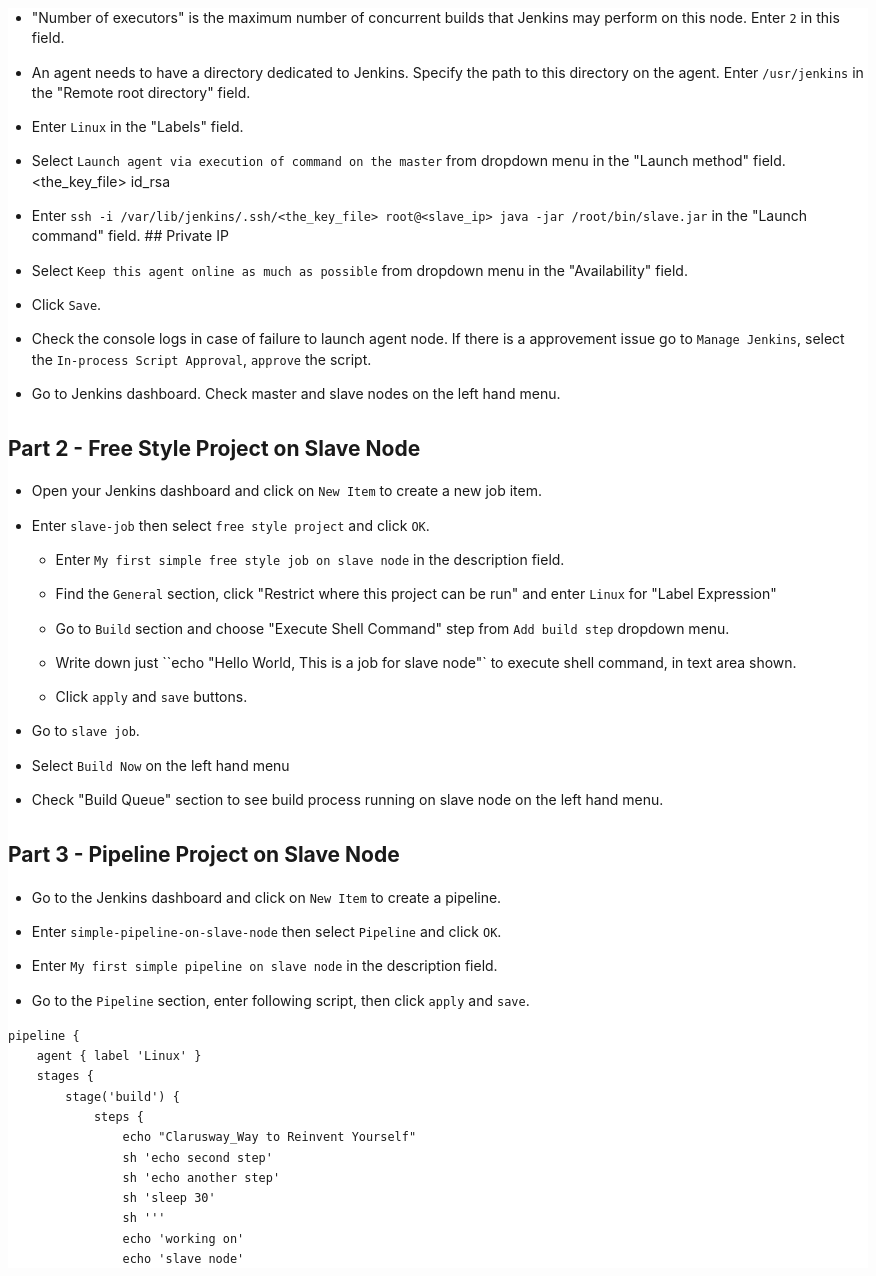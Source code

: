 - "Number of executors" is the maximum number of concurrent builds that Jenkins may perform on this node. Enter `2` in this field.

- An agent needs to have a directory dedicated to Jenkins. Specify the path to this directory on the agent. Enter `/usr/jenkins` in the "Remote root directory" field.

- Enter `Linux` in the "Labels" field.

- Select `Launch agent via execution of command on the master` from dropdown menu in the "Launch method" field.
<the_key_file> id_rsa
- Enter `ssh -i /var/lib/jenkins/.ssh/<the_key_file> root@<slave_ip> java -jar /root/bin/slave.jar` in the "Launch command" field.   ## Private IP

- Select `Keep this agent online as much as possible` from dropdown menu in the "Availability" field.

- Click `Save`.

- Check the console logs in case of failure to launch agent node. If there is a approvement issue go to `Manage Jenkins`,  select the `In-process Script Approval`, `approve` the script.

- Go to Jenkins dashboard. Check master and slave nodes on the left hand menu. 

## Part 2 - Free Style Project on Slave Node

- Open your Jenkins dashboard and click on `New Item` to create a new job item.

- Enter `slave-job` then select `free style project` and click `OK`.

  - Enter `My first simple free style job on slave node` in the description field.

  - Find the `General` section, click "Restrict where this project can be run" and enter `Linux` for "Label Expression"

  - Go to `Build` section and choose "Execute Shell Command" step from `Add build step` dropdown menu.

  - Write down just ``echo "Hello World, This is a job for slave node"` to execute shell command, in text area shown.

  - Click `apply` and `save`  buttons.

- Go to `slave job`.

- Select `Build Now` on the left hand menu

- Check "Build Queue" section to see build process running on slave node on the left hand menu. 

## Part 3 - Pipeline Project on Slave Node

- Go to the Jenkins dashboard and click on `New Item` to create a pipeline.

- Enter `simple-pipeline-on-slave-node` then select `Pipeline` and click `OK`.

- Enter `My first simple pipeline on slave node` in the description field.

- Go to the `Pipeline` section, enter following script, then click `apply` and `save`.

```text
pipeline {
    agent { label 'Linux' }
    stages {
        stage('build') {
            steps {
                echo "Clarusway_Way to Reinvent Yourself"
                sh 'echo second step'
                sh 'echo another step'
                sh 'sleep 30'
                sh '''
                echo 'working on'
                echo 'slave node'
```